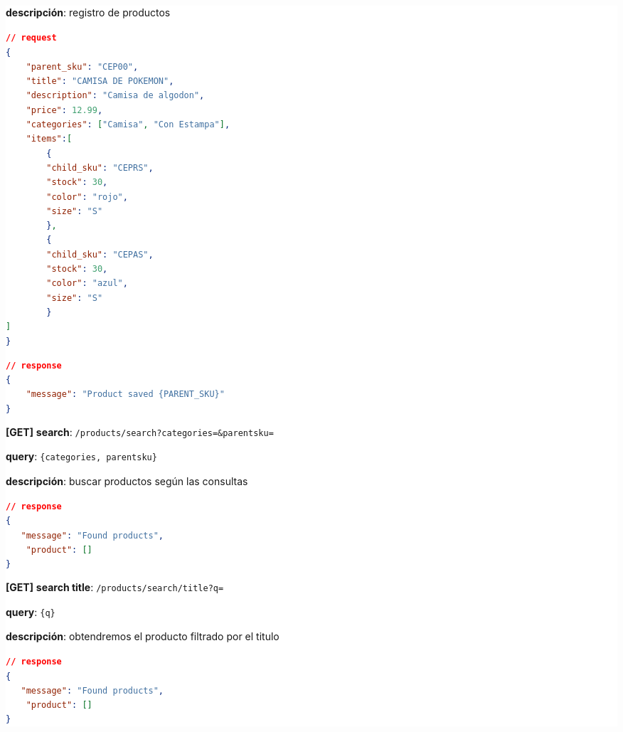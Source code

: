 __descripción__: registro de productos 

```json
// request
{
    "parent_sku": "CEP00",
    "title": "CAMISA DE POKEMON",
    "description": "Camisa de algodon",
    "price": 12.99,
    "categories": ["Camisa", "Con Estampa"],
    "items":[
        {
        "child_sku": "CEPRS",
        "stock": 30,
        "color": "rojo",
        "size": "S"
        },
        {
        "child_sku": "CEPAS",
        "stock": 30,
        "color": "azul",
        "size": "S"
        }
]
}
```

```json
// response
{
    "message": "Product saved {PARENT_SKU}"
}
```


__[GET]__ __search__: `/products/search?categories=&parentsku=`

__query__: `{categories, parentsku}` 

__descripción__: buscar productos según las consultas

```json
// response
{
   "message": "Found products",
    "product": []
}

```

__[GET]__ __search title__: `/products/search/title?q=`

__query__: `{q}` 

__descripción__: obtendremos el producto filtrado por el titulo

```json
// response
{
   "message": "Found products",
    "product": []
}

```

